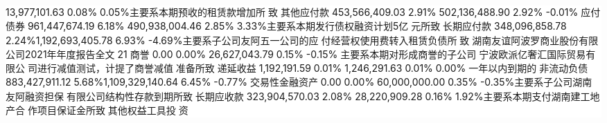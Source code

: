 13,977,101.63
0.08%
0.05%主要系本期预收的租赁款增加所
致
其他应付款
453,566,409.03
2.91%
502,136,488.90
2.92%
-0.01%
应付债券
961,447,674.19
6.18%
490,938,004.46
2.85%
3.33%主要系本期发行债权融资计划5亿
元所致
长期应付款
348,096,858.78
2.24%1,192,693,405.78
6.93%
-4.69%主要系子公司友阿五一公司的应
付经营权使用费转入租赁负债所
致
湖南友谊阿波罗商业股份有限公司2021年年度报告全文
21
商誉
0.00
0.00%
26,627,043.79
0.15%
-0.15%
主要系本期对形成商誉的子公司
宁波欧派亿奢汇国际贸易有限公
司进行减值测试，计提了商誉减值
准备所致
递延收益
1,192,191.59
0.01%
1,246,291.63
0.01%
0.00%
一年以内到期的
非流动负债
883,427,911.12
5.68%1,109,329,140.64
6.45%
-0.77%
交易性金融资产
0.00
0.00%
60,000,000.00
0.35%
-0.35%主要系子公司湖南友阿融资担保
有限公司结构性存款到期所致
长期应收款
323,904,570.03
2.08%
28,220,909.28
0.16%
1.92%主要系本期支付湖南建工地产合
作项目保证金所致
其他权益工具投
资